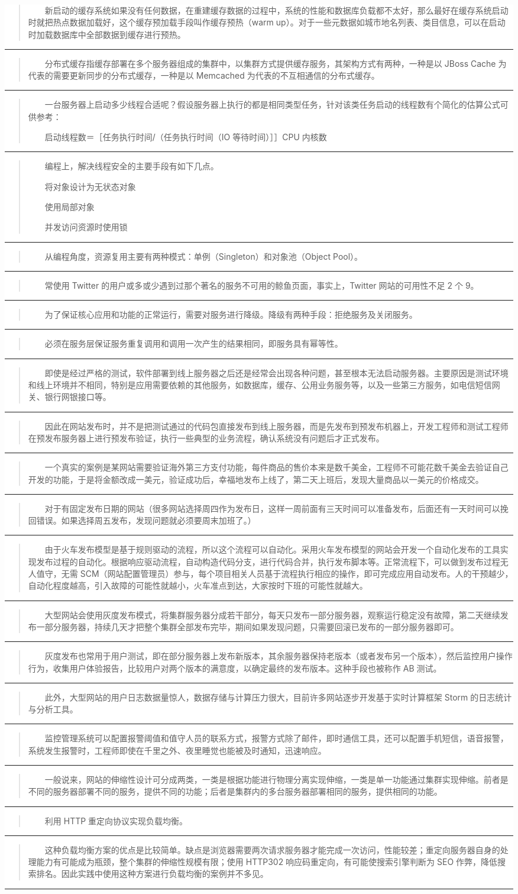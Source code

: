 > 　　新启动的缓存系统如果没有任何数据，在重建缓存数据的过程中，系统的性能和数据库负载都不太好，那么最好在缓存系统启动时就把热点数据加载好，这个缓存预加载手段叫作缓存预热（warm up）。对于一些元数据如城市地名列表、类目信息，可以在启动时加载数据库中全部数据到缓存进行预热。
---
> 　　分布式缓存指缓存部署在多个服务器组成的集群中，以集群方式提供缓存服务，其架构方式有两种，一种是以 JBoss Cache 为代表的需要更新同步的分布式缓存，一种是以 Memcached 为代表的不互相通信的分布式缓存。
---
> 　　一台服务器上启动多少线程合适呢？假设服务器上执行的都是相同类型任务，针对该类任务启动的线程数有个简化的估算公式可供参考：
>
>  　　启动线程数＝［任务执行时间/（任务执行时间（IO 等待时间）］］CPU 内核数
---
> 　　编程上，解决线程安全的主要手段有如下几点。
>
>  　　将对象设计为无状态对象
>
>  　　使用局部对象
>
>  　　并发访问资源时使用锁
---
> 　　从编程角度，资源复用主要有两种模式：单例（Singleton）和对象池（Object Pool）。
---
> 　　常使用 Twitter 的用户或多或少遇到过那个著名的服务不可用的鲸鱼页面，事实上，Twitter 网站的可用性不足 2 个 9。
---
> 　　为了保证核心应用和功能的正常运行，需要对服务进行降级。降级有两种手段：拒绝服务及关闭服务。
---
> 　　必须在服务层保证服务重复调用和调用一次产生的结果相同，即服务具有幂等性。
---
> 　　即使是经过严格的测试，软件部署到线上服务器之后还是经常会出现各种问题，甚至根本无法启动服务器。主要原因是测试环境和线上环境并不相同，特别是应用需要依赖的其他服务，如数据库，缓存、公用业务服务等，以及一些第三方服务，如电信短信网关、银行网银接口等。
---
> 　　因此在网站发布时，并不是把测试通过的代码包直接发布到线上服务器，而是先发布到预发布机器上，开发工程师和测试工程师在预发布服务器上进行预发布验证，执行一些典型的业务流程，确认系统没有问题后才正式发布。
---
> 　　一个真实的案例是某网站需要验证海外第三方支付功能，每件商品的售价本来是数千美金，工程师不可能花数千美金去验证自己开发的功能，于是将金额改成一美元，验证成功后，幸福地发布上线了，第二天上班后，发现大量商品以一美元的价格成交。
---
> 　　对于有固定发布日期的网站（很多网站选择周四作为发布日，这样一周前面有三天时间可以准备发布，后面还有一天时间可以挽回错误。如果选择周五发布，发现问题就必须要周末加班了。）
---
> 　　由于火车发布模型是基于规则驱动的流程，所以这个流程可以自动化。采用火车发布模型的网站会开发一个自动化发布的工具实现发布过程的自动化。根据响应驱动流程，自动构造代码分支，进行代码合并，执行发布脚本等。正常流程下，可以做到发布过程无人值守，无需 SCM（网站配置管理员）参与，每个项目相关人员基于流程执行相应的操作，即可完成应用自动发布。人的干预越少，自动化程度越高，引入故障的可能性就越小，火车准点到达，大家按时下班的可能性就越大。
---
> 　　大型网站会使用灰度发布模式，将集群服务器分成若干部分，每天只发布一部分服务器，观察运行稳定没有故障，第二天继续发布一部分服务器，持续几天才把整个集群全部发布完毕，期间如果发现问题，只需要回滚已发布的一部分服务器即可。
---
> 　　灰度发布也常用于用户测试，即在部分服务器上发布新版本，其余服务器保持老版本（或者发布另一个版本），然后监控用户操作行为，收集用户体验报告，比较用户对两个版本的满意度，以确定最终的发布版本。这种手段也被称作 AB 测试。
---
> 　　此外，大型网站的用户日志数据量惊人，数据存储与计算压力很大，目前许多网站逐步开发基于实时计算框架 Storm 的日志统计与分析工具。
---
> 　　监控管理系统可以配置报警阈值和值守人员的联系方式，报警方式除了邮件，即时通信工具，还可以配置手机短信，语音报警，系统发生报警时，工程师即使在千里之外、夜里睡觉也能被及时通知，迅速响应。
---
> 　　一般说来，网站的伸缩性设计可分成两类，一类是根据功能进行物理分离实现伸缩，一类是单一功能通过集群实现伸缩。前者是不同的服务器部署不同的服务，提供不同的功能；后者是集群内的多台服务器部署相同的服务，提供相同的功能。
---
> 　　利用 HTTP 重定向协议实现负载均衡。
---
> 　　这种负载均衡方案的优点是比较简单。缺点是浏览器需要两次请求服务器才能完成一次访问，性能较差；重定向服务器自身的处理能力有可能成为瓶颈，整个集群的伸缩性规模有限；使用 HTTP302 响应码重定向，有可能使搜索引擎判断为 SEO 作弊，降低搜索排名。因此实践中使用这种方案进行负载均衡的案例并不多见。
---